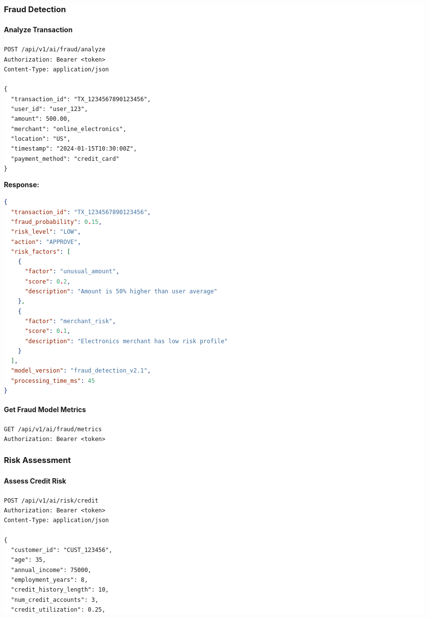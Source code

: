 ### Fraud Detection

#### Analyze Transaction
```http
POST /api/v1/ai/fraud/analyze
Authorization: Bearer <token>
Content-Type: application/json

{
  "transaction_id": "TX_1234567890123456",
  "user_id": "user_123",
  "amount": 500.00,
  "merchant": "online_electronics",
  "location": "US",
  "timestamp": "2024-01-15T10:30:00Z",
  "payment_method": "credit_card"
}
```

**Response:**
```json
{
  "transaction_id": "TX_1234567890123456",
  "fraud_probability": 0.15,
  "risk_level": "LOW",
  "action": "APPROVE",
  "risk_factors": [
    {
      "factor": "unusual_amount",
      "score": 0.2,
      "description": "Amount is 50% higher than user average"
    },
    {
      "factor": "merchant_risk",
      "score": 0.1,
      "description": "Electronics merchant has low risk profile"
    }
  ],
  "model_version": "fraud_detection_v2.1",
  "processing_time_ms": 45
}
```

#### Get Fraud Model Metrics
```http
GET /api/v1/ai/fraud/metrics
Authorization: Bearer <token>
```

### Risk Assessment

#### Assess Credit Risk
```http
POST /api/v1/ai/risk/credit
Authorization: Bearer <token>
Content-Type: application/json

{
  "customer_id": "CUST_123456",
  "age": 35,
  "annual_income": 75000,
  "employment_years": 8,
  "credit_history_length": 10,
  "num_credit_accounts": 3,
  "credit_utilization": 0.25,
```